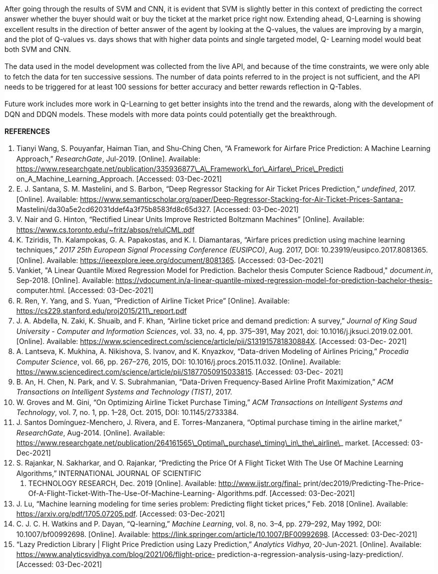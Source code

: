 After going through the results of SVM and CNN, it is evident that SVM is slightly better in this context of predicting the correct answer whether the buyer should wait or buy the ticket at the market price right now. Extending ahead, Q-Learning is showing excellent results in the direction of better answer of the agent by looking at the Q-values, the values are improving by a margin, and the plot of Q-values vs. days shows that with higher data points and single targeted model, Q- Learning model would beat both SVM and CNN. 

The data used in the model development was collected from the live API, and because of the time constraints, we were only able to fetch the data for ten successive sessions. The number of data points referred to in the project is not sufficient, and the API needs to be triggered for at least 100 sessions for better accuracy and better rewards reflection in Q-Tables. 

Future work includes more work in Q-Learning to get better insights into the trend and the rewards, along with the development of DQN and DDQN models. These models with more data points could potentially get the breakthrough. 

**REFERENCES** 

1. Tianyi Wang, S. Pouyanfar, Haiman Tian, and Shu-Ching Chen, “A Framework for Airfare Price Prediction: A Machine Learning Approach,” *ResearchGate*, Jul-2019. [Online]. Available: https://www.researchgate.net/publication/335936877\_A\_Framework\_for\_Airfare\_Price\_Predicti on\_A\_Machine\_Learning\_Approach. [Accessed: 03-Dec-2021] 
1. E. J. Santana, S. M. Mastelini, and S. Barbon, “Deep Regressor Stacking for Air Ticket Prices Prediction,” *undefined*, 2017. [Online]. Available: https://www.semanticscholar.org/paper/Deep-Regressor-Stacking-for-Air-Ticket-Prices-Santana- Mastelini/da30a5e2cd62031ddef4a3f75b8583fd8c65d327. [Accessed: 03-Dec-2021] 
1. V. Nair and G. Hinton, “Rectified Linear Units Improve Restricted Boltzmann Machines” [Online]. Available: https://www.cs.toronto.edu/~fritz/absps/reluICML.pdf 
1. K. Tziridis, Th. Kalampokas, G. A. Papakostas, and K. I. Diamantaras, “Airfare prices prediction using machine learning techniques,” *2017 25th European Signal Processing Conference (EUSIPCO)*, Aug. 2017, DOI: 10.23919/eusipco.2017.8081365. [Online]. Available: https://ieeexplore.ieee.org/document/8081365. [Accessed: 03-Dec-2021] 
1. Vankiet, "A Linear Quantile Mixed Regression Model for Prediction. Bachelor thesis Computer Science Radboud," *document.in*, Sep-2018. [Online]. Available: https://vdocument.in/a-linear-quantile-mixed-regression-model-for-prediction-bachelor-thesis- computer.html. [Accessed: 03-Dec-2021] 
1. R. Ren, Y. Yang, and S. Yuan, “Prediction of Airline Ticket Price” [Online]. Available: https://cs229.stanford.edu/proj2015/211\_report.pdf 
1. J. A. Abdella, N. Zaki, K. Shuaib, and F. Khan, “Airline ticket price and demand prediction: A survey,” *Journal of King Saud University - Computer and Information Sciences*, vol. 33, no. 4, pp. 375–391, May 2021, doi: 10.1016/j.jksuci.2019.02.001. [Online]. Available: https://www.sciencedirect.com/science/article/pii/S131915781830884X. [Accessed: 03-Dec- 2021] 
1. A. Lantseva, K. Mukhina, A. Nikishova, S. Ivanov, and K. Knyazkov, “Data-driven Modeling of Airlines Pricing,” *Procedia Computer Science*, vol. 66, pp. 267–276, 2015, DOI: 10.1016/j.procs.2015.11.032. [Online]. Available: https://www.sciencedirect.com/science/article/pii/S1877050915033815. [Accessed: 03-Dec- 2021] 
9. B. An, H. Chen, N. Park, and V. S. Subrahmanian, “Data-Driven Frequency-Based Airline Profit Maximization,” *ACM Transactions on Intelligent Systems and Technology (TIST)*, 2017. 
9. W. Groves and M. Gini, “On Optimizing Airline Ticket Purchase Timing,” *ACM Transactions on Intelligent Systems and Technology*, vol. 7, no. 1, pp. 1–28, Oct. 2015, DOI: 10.1145/2733384. 
9. J. Santos Domínguez-Menchero, J. Rivera, and E. Torres-Manzanera, “Optimal purchase timing in the airline market,” *ResearchGate*, Aug-2014. [Online]. Available: https://www.researchgate.net/publication/264161565\_Optimal\_purchase\_timing\_in\_the\_airline\_ market. [Accessed: 03-Dec-2021] 
9. S. Rajankar, N. Sakharkar, and O. Rajankar, “Predicting the Price Of A Flight Ticket With The Use Of Machine Learning Algorithms,” INTERNATIONAL JOURNAL OF SCIENTIFIC 
   1. TECHNOLOGY RESEARCH, Dec. 2019 [Online]. Available: http://www.ijstr.org/final- print/dec2019/Predicting-The-Price-Of-A-Flight-Ticket-With-The-Use-Of-Machine-Learning- Algorithms.pdf. [Accessed: 03-Dec-2021] 
9. J. Lu, “Machine learning modeling for time series problem: Predicting flight ticket prices,” Feb. 2018 [Online]. Available: https://arxiv.org/pdf/1705.07205.pdf. [Accessed: 03-Dec-2021] 
9. C. J. C. H. Watkins and P. Dayan, “Q-learning,” *Machine Learning*, vol. 8, no. 3–4, pp. 279–292, May 1992, DOI: 10.1007/bf00992698. [Online]. Available: https://link.springer.com/article/10.1007/BF00992698. [Accessed: 03-Dec-2021] 
9. “Lazy Prediction Library | Flight Price Prediction using Lazy Prediction,” *Analytics Vidhya*, 20-Jun-2021. [Online]. Available: https://www.analyticsvidhya.com/blog/2021/06/flight-price- prediction-a-regression-analysis-using-lazy-prediction/. [Accessed: 03-Dec-2021] 